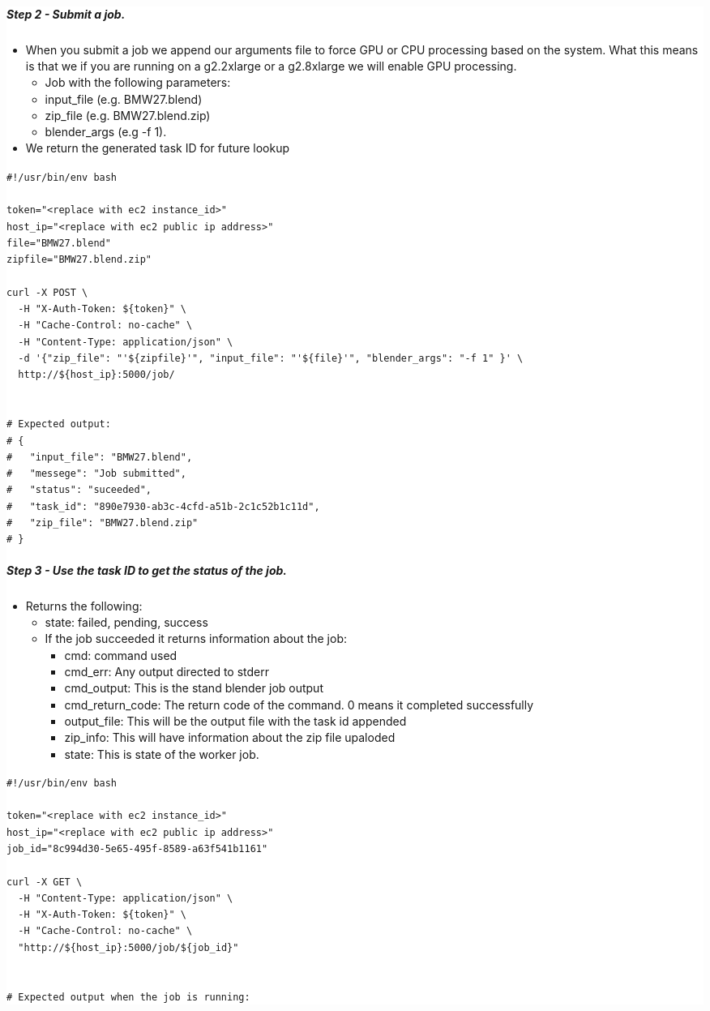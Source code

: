 
##### Step 2 - Submit a job.
  * When you submit a job we append our arguments file to force GPU or CPU processing based on the system.  What this means is that we if you are running on a g2.2xlarge or a g2.8xlarge we will enable GPU processing.
    * Job with the following parameters:
    * input_file (e.g. BMW27.blend)
    * zip_file (e.g. BMW27.blend.zip)
    * blender_args (e.g -f 1).
  * We return the generated task ID for future lookup
```
#!/usr/bin/env bash

token="<replace with ec2 instance_id>"
host_ip="<replace with ec2 public ip address>"
file="BMW27.blend"
zipfile="BMW27.blend.zip"

curl -X POST \
  -H "X-Auth-Token: ${token}" \
  -H "Cache-Control: no-cache" \
  -H "Content-Type: application/json" \
  -d '{"zip_file": "'${zipfile}'", "input_file": "'${file}'", "blender_args": "-f 1" }' \
  http://${host_ip}:5000/job/


# Expected output:
# {
#   "input_file": "BMW27.blend",
#   "messege": "Job submitted",
#   "status": "suceeded",
#   "task_id": "890e7930-ab3c-4cfd-a51b-2c1c52b1c11d",
#   "zip_file": "BMW27.blend.zip"
# }
```



##### Step 3 - Use the task ID to get the status of the job.
  * Returns the following:
    * state: failed, pending, success
    * If the job succeeded it returns information about the job:
      * cmd: command used
      * cmd_err: Any output directed to stderr
      * cmd_output:  This is the stand blender job output
      * cmd_return_code:  The return code of the command.  0 means it completed successfully
      * output_file: This will be the output file with the task id appended
      * zip_info:  This will have information about the zip file upaloded
      * state:  This is state of the worker job.

```
#!/usr/bin/env bash

token="<replace with ec2 instance_id>"
host_ip="<replace with ec2 public ip address>"
job_id="8c994d30-5e65-495f-8589-a63f541b1161"

curl -X GET \
  -H "Content-Type: application/json" \
  -H "X-Auth-Token: ${token}" \
  -H "Cache-Control: no-cache" \
  "http://${host_ip}:5000/job/${job_id}"


# Expected output when the job is running:
```